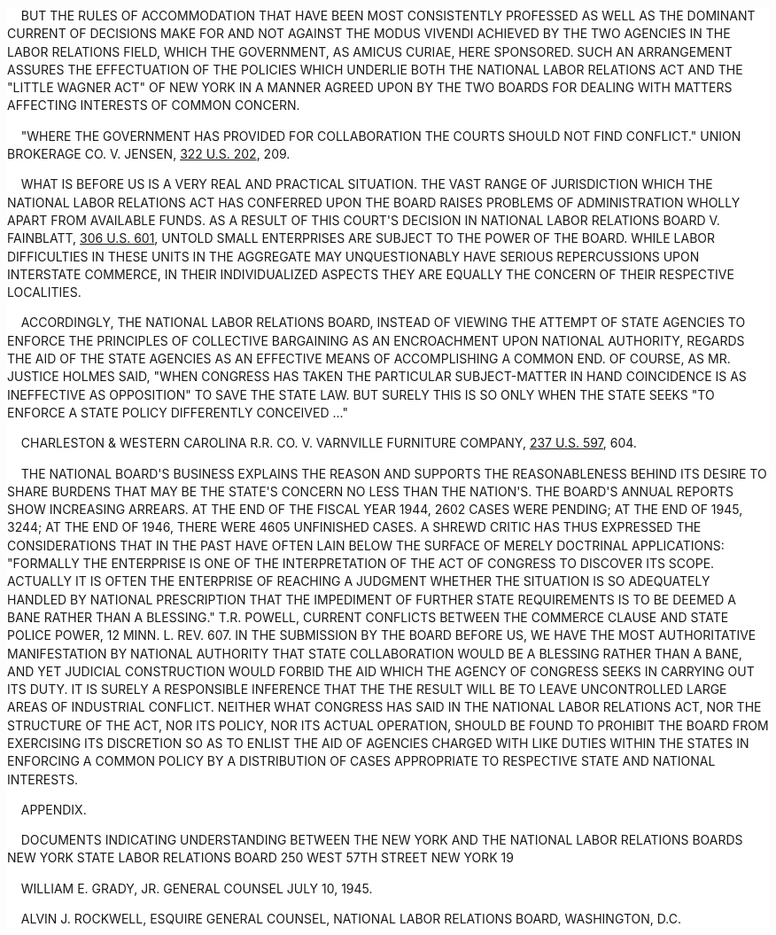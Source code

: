     BUT THE RULES OF ACCOMMODATION THAT HAVE BEEN MOST CONSISTENTLY PROFESSED AS WELL AS THE DOMINANT CURRENT OF DECISIONS MAKE FOR AND NOT AGAINST THE MODUS VIVENDI ACHIEVED BY THE TWO AGENCIES IN THE LABOR RELATIONS FIELD, WHICH THE GOVERNMENT, AS AMICUS CURIAE, HERE SPONSORED.  SUCH AN ARRANGEMENT ASSURES THE EFFECTUATION OF THE POLICIES WHICH UNDERLIE BOTH THE NATIONAL LABOR RELATIONS ACT AND THE "LITTLE WAGNER ACT" OF NEW YORK IN A MANNER AGREED UPON BY THE TWO BOARDS FOR DEALING WITH MATTERS AFFECTING INTERESTS OF COMMON CONCERN.

    "WHERE THE GOVERNMENT HAS PROVIDED FOR COLLABORATION THE COURTS SHOULD NOT FIND CONFLICT."  UNION BROKERAGE CO. V. JENSEN, [322 U.S. 202][/us/courts/scotus/usReporter/322/202], 209.

    WHAT IS BEFORE US IS A VERY REAL AND PRACTICAL SITUATION.  THE VAST RANGE OF JURISDICTION WHICH THE NATIONAL LABOR RELATIONS ACT HAS CONFERRED UPON THE BOARD RAISES PROBLEMS OF ADMINISTRATION WHOLLY APART FROM AVAILABLE FUNDS.  AS A RESULT OF THIS COURT'S DECISION IN NATIONAL LABOR RELATIONS BOARD V. FAINBLATT, [306 U.S. 601][/us/courts/scotus/usReporter/306/601], UNTOLD SMALL ENTERPRISES ARE SUBJECT TO THE POWER OF THE BOARD.  WHILE LABOR DIFFICULTIES IN THESE UNITS IN THE AGGREGATE MAY UNQUESTIONABLY HAVE SERIOUS REPERCUSSIONS UPON INTERSTATE COMMERCE, IN THEIR INDIVIDUALIZED ASPECTS THEY ARE EQUALLY THE CONCERN OF THEIR RESPECTIVE LOCALITIES.

    ACCORDINGLY, THE NATIONAL LABOR RELATIONS BOARD, INSTEAD OF VIEWING THE ATTEMPT OF STATE AGENCIES TO ENFORCE THE PRINCIPLES OF COLLECTIVE BARGAINING AS AN ENCROACHMENT UPON NATIONAL AUTHORITY, REGARDS THE AID OF THE STATE AGENCIES AS AN EFFECTIVE MEANS OF ACCOMPLISHING A COMMON END.  OF COURSE, AS MR. JUSTICE HOLMES SAID, "WHEN CONGRESS HAS TAKEN THE PARTICULAR SUBJECT-MATTER IN HAND COINCIDENCE IS AS INEFFECTIVE AS OPPOSITION" TO SAVE THE STATE LAW.  BUT SURELY THIS IS SO ONLY WHEN THE STATE SEEKS "TO ENFORCE A STATE POLICY DIFFERENTLY CONCEIVED  ..."

    CHARLESTON & WESTERN CAROLINA R.R. CO. V. VARNVILLE FURNITURE COMPANY, [237 U.S. 597][/us/courts/scotus/usReporter/237/597], 604.

    THE NATIONAL BOARD'S BUSINESS EXPLAINS THE REASON AND SUPPORTS THE REASONABLENESS BEHIND ITS DESIRE TO SHARE BURDENS THAT MAY BE THE STATE'S CONCERN NO LESS THAN THE NATION'S.  THE BOARD'S ANNUAL REPORTS SHOW INCREASING ARREARS.  AT THE END OF THE FISCAL YEAR 1944, 2602 CASES WERE PENDING; AT THE END OF 1945, 3244; AT THE END OF 1946, THERE WERE 4605 UNFINISHED CASES.  A SHREWD CRITIC HAS THUS EXPRESSED THE CONSIDERATIONS THAT IN THE PAST HAVE OFTEN LAIN BELOW THE SURFACE OF MERELY DOCTRINAL APPLICATIONS:  "FORMALLY THE ENTERPRISE IS ONE OF THE INTERPRETATION OF THE ACT OF CONGRESS TO DISCOVER ITS SCOPE.  ACTUALLY IT IS OFTEN THE ENTERPRISE OF REACHING A JUDGMENT WHETHER THE SITUATION IS SO ADEQUATELY HANDLED BY NATIONAL PRESCRIPTION THAT THE IMPEDIMENT OF FURTHER STATE REQUIREMENTS IS TO BE DEEMED A BANE RATHER THAN A BLESSING."  T.R. POWELL, CURRENT CONFLICTS BETWEEN THE COMMERCE CLAUSE AND STATE POLICE POWER, 12 MINN. L. REV. 607.  IN THE SUBMISSION BY THE BOARD BEFORE US, WE HAVE THE MOST AUTHORITATIVE MANIFESTATION BY NATIONAL AUTHORITY THAT STATE COLLABORATION WOULD BE A BLESSING RATHER THAN A BANE, AND YET JUDICIAL CONSTRUCTION WOULD FORBID THE AID WHICH THE AGENCY OF CONGRESS SEEKS IN CARRYING OUT ITS DUTY.  IT IS SURELY A RESPONSIBLE INFERENCE THAT THE THE RESULT WILL BE TO LEAVE UNCONTROLLED LARGE AREAS OF INDUSTRIAL CONFLICT.  NEITHER WHAT CONGRESS HAS SAID IN THE NATIONAL LABOR RELATIONS ACT, NOR THE STRUCTURE OF THE ACT, NOR ITS POLICY, NOR ITS ACTUAL OPERATION, SHOULD BE FOUND TO PROHIBIT THE BOARD FROM EXERCISING ITS DISCRETION SO AS TO ENLIST THE AID OF AGENCIES CHARGED WITH LIKE DUTIES WITHIN THE STATES IN ENFORCING A COMMON POLICY BY A DISTRIBUTION OF CASES APPROPRIATE TO RESPECTIVE STATE AND NATIONAL INTERESTS.

    APPENDIX.

    DOCUMENTS INDICATING UNDERSTANDING BETWEEN THE NEW YORK AND THE NATIONAL LABOR RELATIONS BOARDS       NEW YORK STATE LABOR RELATIONS BOARD             250 WEST 57TH STREET      NEW YORK 19

    WILLIAM E. GRADY, JR. GENERAL COUNSEL JULY 10, 1945.

    ALVIN J. ROCKWELL, ESQUIRE GENERAL COUNSEL, NATIONAL LABOR RELATIONS BOARD,   WASHINGTON, D.C.


[/us/courts/scotus/usReporter/330/767]: https://publicdocs.github.io/go/links?ns=uslm-x&ref=%2Fus%2Fcourts%2Fscotus%2FusReporter%2F330%2F767
[/us/stat/49/449]: https://publicdocs.github.io/go/links?ns=uslm&ref=%2Fus%2Fstat%2F49%2F449
[/us/usc/t29/s151]: https://publicdocs.github.io/go/links?ns=uslm&ref=%2Fus%2Fusc%2Ft29%2Fs151
[/us/courts/scotus/usReporter/301/1]: https://publicdocs.github.io/go/links?ns=uslm-x&ref=%2Fus%2Fcourts%2Fscotus%2FusReporter%2F301%2F1
[/us/courts/scotus/usReporter/330/485]: https://publicdocs.github.io/go/links?ns=uslm-x&ref=%2Fus%2Fcourts%2Fscotus%2FusReporter%2F330%2F485
[/us/stat/48/85]: https://publicdocs.github.io/go/links?ns=uslm&ref=%2Fus%2Fstat%2F48%2F85
[/us/usc/t15/s77]: https://publicdocs.github.io/go/links?ns=uslm&ref=%2Fus%2Fusc%2Ft15%2Fs77
[/us/stat/48/903]: https://publicdocs.github.io/go/links?ns=uslm&ref=%2Fus%2Fstat%2F48%2F903
[/us/usc/t15/s78]: https://publicdocs.github.io/go/links?ns=uslm&ref=%2Fus%2Fusc%2Ft15%2Fs78
[/us/stat/39/490]: https://publicdocs.github.io/go/links?ns=uslm&ref=%2Fus%2Fstat%2F39%2F490
[/us/stat/46/1465]: https://publicdocs.github.io/go/links?ns=uslm&ref=%2Fus%2Fstat%2F46%2F1465
[/us/usc/t7/s269]: https://publicdocs.github.io/go/links?ns=uslm&ref=%2Fus%2Fusc%2Ft7%2Fs269
[/us/courts/scotus/usReporter/272/605]: https://publicdocs.github.io/go/links?ns=uslm-x&ref=%2Fus%2Fcourts%2Fscotus%2FusReporter%2F272%2F605
[/us/courts/scotus/usReporter/312/52]: https://publicdocs.github.io/go/links?ns=uslm-x&ref=%2Fus%2Fcourts%2Fscotus%2FusReporter%2F312%2F52
[/us/courts/scotus/usReporter/234/342]: https://publicdocs.github.io/go/links?ns=uslm-x&ref=%2Fus%2Fcourts%2Fscotus%2FusReporter%2F234%2F342
[/us/courts/scotus/usReporter/306/601]: https://publicdocs.github.io/go/links?ns=uslm-x&ref=%2Fus%2Fcourts%2Fscotus%2FusReporter%2F306%2F601
[/us/courts/scotus/usReporter/315/740]: https://publicdocs.github.io/go/links?ns=uslm-x&ref=%2Fus%2Fcourts%2Fscotus%2FusReporter%2F315%2F740
[/us/courts/scotus/usReporter/325/538]: https://publicdocs.github.io/go/links?ns=uslm-x&ref=%2Fus%2Fcourts%2Fscotus%2FusReporter%2F325%2F538
[/us/courts/scotus/usReporter/309/598]: https://publicdocs.github.io/go/links?ns=uslm-x&ref=%2Fus%2Fcourts%2Fscotus%2FusReporter%2F309%2F598
[/us/courts/scotus/usReporter/270/87]: https://publicdocs.github.io/go/links?ns=uslm-x&ref=%2Fus%2Fcourts%2Fscotus%2FusReporter%2F270%2F87
[/us/courts/scotus/usReporter/297/471]: https://publicdocs.github.io/go/links?ns=uslm-x&ref=%2Fus%2Fcourts%2Fscotus%2FusReporter%2F297%2F471
[/us/courts/scotus/usReporter/306/79]: https://publicdocs.github.io/go/links?ns=uslm-x&ref=%2Fus%2Fcourts%2Fscotus%2FusReporter%2F306%2F79
[/us/courts/scotus/usReporter/272/605]: https://publicdocs.github.io/go/links?ns=uslm-x&ref=%2Fus%2Fcourts%2Fscotus%2FusReporter%2F272%2F605
[/us/courts/scotus/usReporter/234/280]: https://publicdocs.github.io/go/links?ns=uslm-x&ref=%2Fus%2Fcourts%2Fscotus%2FusReporter%2F234%2F280
[/us/courts/scotus/usReporter/318/1]: https://publicdocs.github.io/go/links?ns=uslm-x&ref=%2Fus%2Fcourts%2Fscotus%2FusReporter%2F318%2F1
[/us/courts/scotus/usReporter/272/605]: https://publicdocs.github.io/go/links?ns=uslm-x&ref=%2Fus%2Fcourts%2Fscotus%2FusReporter%2F272%2F605
[/us/courts/scotus/usReporter/270/87]: https://publicdocs.github.io/go/links?ns=uslm-x&ref=%2Fus%2Fcourts%2Fscotus%2FusReporter%2F270%2F87
[/us/courts/scotus/usReporter/317/341]: https://publicdocs.github.io/go/links?ns=uslm-x&ref=%2Fus%2Fcourts%2Fscotus%2FusReporter%2F317%2F341
[/us/courts/scotus/usReporter/289/346]: https://publicdocs.github.io/go/links?ns=uslm-x&ref=%2Fus%2Fcourts%2Fscotus%2FusReporter%2F289%2F346
[/us/courts/scotus/usReporter/237/597]: https://publicdocs.github.io/go/links?ns=uslm-x&ref=%2Fus%2Fcourts%2Fscotus%2FusReporter%2F237%2F597
[/us/courts/scotus/usReporter/236/439]: https://publicdocs.github.io/go/links?ns=uslm-x&ref=%2Fus%2Fcourts%2Fscotus%2FusReporter%2F236%2F439
[/us/courts/scotus/usReporter/273/341]: https://publicdocs.github.io/go/links?ns=uslm-x&ref=%2Fus%2Fcourts%2Fscotus%2FusReporter%2F273%2F341
[/us/courts/scotus/usReporter/330/485]: https://publicdocs.github.io/go/links?ns=uslm-x&ref=%2Fus%2Fcourts%2Fscotus%2FusReporter%2F330%2F485
[/us/stat/49/449]: https://publicdocs.github.io/go/links?ns=uslm&ref=%2Fus%2Fstat%2F49%2F449
[/us/courts/scotus/usReporter/325/538]: https://publicdocs.github.io/go/links?ns=uslm-x&ref=%2Fus%2Fcourts%2Fscotus%2FusReporter%2F325%2F538
[/us/courts/scotus/usReporter/230/352]: https://publicdocs.github.io/go/links?ns=uslm-x&ref=%2Fus%2Fcourts%2Fscotus%2FusReporter%2F230%2F352
[/us/courts/scotus/usReporter/234/342]: https://publicdocs.github.io/go/links?ns=uslm-x&ref=%2Fus%2Fcourts%2Fscotus%2FusReporter%2F234%2F342
[/us/courts/scotus/usReporter/245/493]: https://publicdocs.github.io/go/links?ns=uslm-x&ref=%2Fus%2Fcourts%2Fscotus%2FusReporter%2F245%2F493
[/us/stat/41/456]: https://publicdocs.github.io/go/links?ns=uslm&ref=%2Fus%2Fstat%2F41%2F456
[/us/courts/scotus/usReporter/257/563]: https://publicdocs.github.io/go/links?ns=uslm-x&ref=%2Fus%2Fcourts%2Fscotus%2FusReporter%2F257%2F563
[/us/courts/scotus/usReporter/257/591]: https://publicdocs.github.io/go/links?ns=uslm-x&ref=%2Fus%2Fcourts%2Fscotus%2FusReporter%2F257%2F591
[/us/courts/scotus/usReporter/322/202]: https://publicdocs.github.io/go/links?ns=uslm-x&ref=%2Fus%2Fcourts%2Fscotus%2FusReporter%2F322%2F202
[/us/courts/scotus/usReporter/322/202]: https://publicdocs.github.io/go/links?ns=uslm-x&ref=%2Fus%2Fcourts%2Fscotus%2FusReporter%2F322%2F202
[/us/courts/scotus/usReporter/306/601]: https://publicdocs.github.io/go/links?ns=uslm-x&ref=%2Fus%2Fcourts%2Fscotus%2FusReporter%2F306%2F601
[/us/courts/scotus/usReporter/237/597]: https://publicdocs.github.io/go/links?ns=uslm-x&ref=%2Fus%2Fcourts%2Fscotus%2FusReporter%2F237%2F597
[/us/courts/scotus/usReporter/305/197]: https://publicdocs.github.io/go/links?ns=uslm-x&ref=%2Fus%2Fcourts%2Fscotus%2FusReporter%2F305%2F197